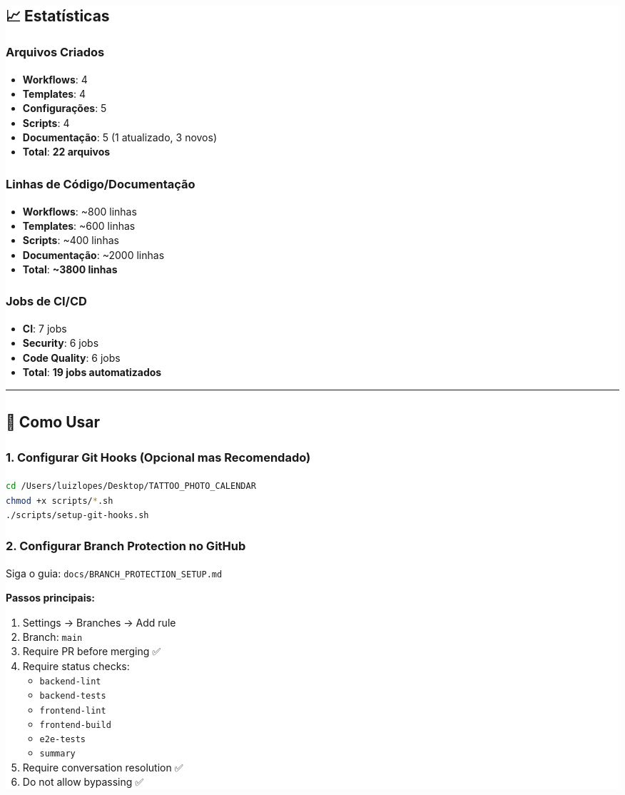 
## 📈 Estatísticas

### Arquivos Criados
- **Workflows**: 4
- **Templates**: 4  
- **Configurações**: 5
- **Scripts**: 4
- **Documentação**: 5 (1 atualizado, 3 novos)
- **Total**: **22 arquivos**

### Linhas de Código/Documentação
- **Workflows**: ~800 linhas
- **Templates**: ~600 linhas
- **Scripts**: ~400 linhas
- **Documentação**: ~2000 linhas
- **Total**: **~3800 linhas**

### Jobs de CI/CD
- **CI**: 7 jobs
- **Security**: 6 jobs
- **Code Quality**: 6 jobs
- **Total**: **19 jobs automatizados**

---

## 🚀 Como Usar

### 1. Configurar Git Hooks (Opcional mas Recomendado)

```bash
cd /Users/luizlopes/Desktop/TATTOO_PHOTO_CALENDAR
chmod +x scripts/*.sh
./scripts/setup-git-hooks.sh
```

### 2. Configurar Branch Protection no GitHub

Siga o guia: `docs/BRANCH_PROTECTION_SETUP.md`

**Passos principais:**
1. Settings → Branches → Add rule
2. Branch: `main`
3. Require PR before merging ✅
4. Require status checks:
   - `backend-lint`
   - `backend-tests`
   - `frontend-lint`
   - `frontend-build`
   - `e2e-tests`
   - `summary`
5. Require conversation resolution ✅
6. Do not allow bypassing ✅
